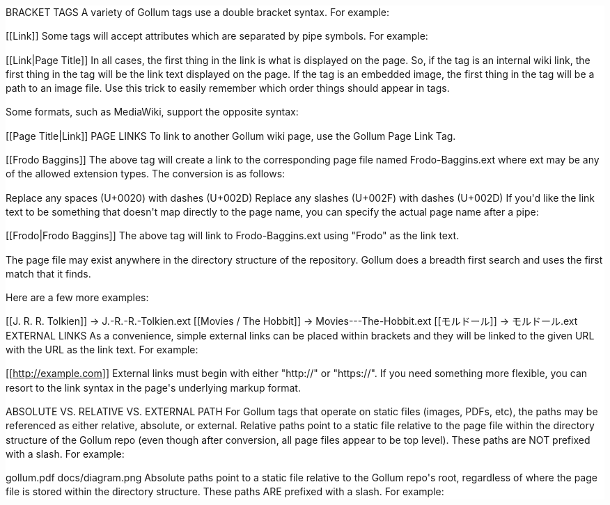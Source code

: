 BRACKET TAGS
A variety of Gollum tags use a double bracket syntax. For example:

[[Link]]
Some tags will accept attributes which are separated by pipe symbols. For example:

[[Link|Page Title]]
In all cases, the first thing in the link is what is displayed on the page. So, if the tag is an internal wiki link, the first thing in the tag will be the link text displayed on the page. If the tag is an embedded image, the first thing in the tag will be a path to an image file. Use this trick to easily remember which order things should appear in tags.

Some formats, such as MediaWiki, support the opposite syntax:

[[Page Title|Link]]
PAGE LINKS
To link to another Gollum wiki page, use the Gollum Page Link Tag.

[[Frodo Baggins]]
The above tag will create a link to the corresponding page file named Frodo-Baggins.ext where ext may be any of the allowed extension types. The conversion is as follows:

Replace any spaces (U+0020) with dashes (U+002D)
Replace any slashes (U+002F) with dashes (U+002D)
If you'd like the link text to be something that doesn't map directly to the page name, you can specify the actual page name after a pipe:

[[Frodo|Frodo Baggins]]
The above tag will link to Frodo-Baggins.ext using "Frodo" as the link text.

The page file may exist anywhere in the directory structure of the repository. Gollum does a breadth first search and uses the first match that it finds.

Here are a few more examples:

[[J. R. R. Tolkien]] -> J.-R.-R.-Tolkien.ext
[[Movies / The Hobbit]] -> Movies---The-Hobbit.ext
[[モルドール]] -> モルドール.ext
EXTERNAL LINKS
As a convenience, simple external links can be placed within brackets and they will be linked to the given URL with the URL as the link text. For example:

[[http://example.com]]
External links must begin with either "http://" or "https://". If you need something more flexible, you can resort to the link syntax in the page's underlying markup format.

ABSOLUTE VS. RELATIVE VS. EXTERNAL PATH
For Gollum tags that operate on static files (images, PDFs, etc), the paths may be referenced as either relative, absolute, or external. Relative paths point to a static file relative to the page file within the directory structure of the Gollum repo (even though after conversion, all page files appear to be top level). These paths are NOT prefixed with a slash. For example:

gollum.pdf
docs/diagram.png
Absolute paths point to a static file relative to the Gollum repo's root, regardless of where the page file is stored within the directory structure. These paths ARE prefixed with a slash. For example:
